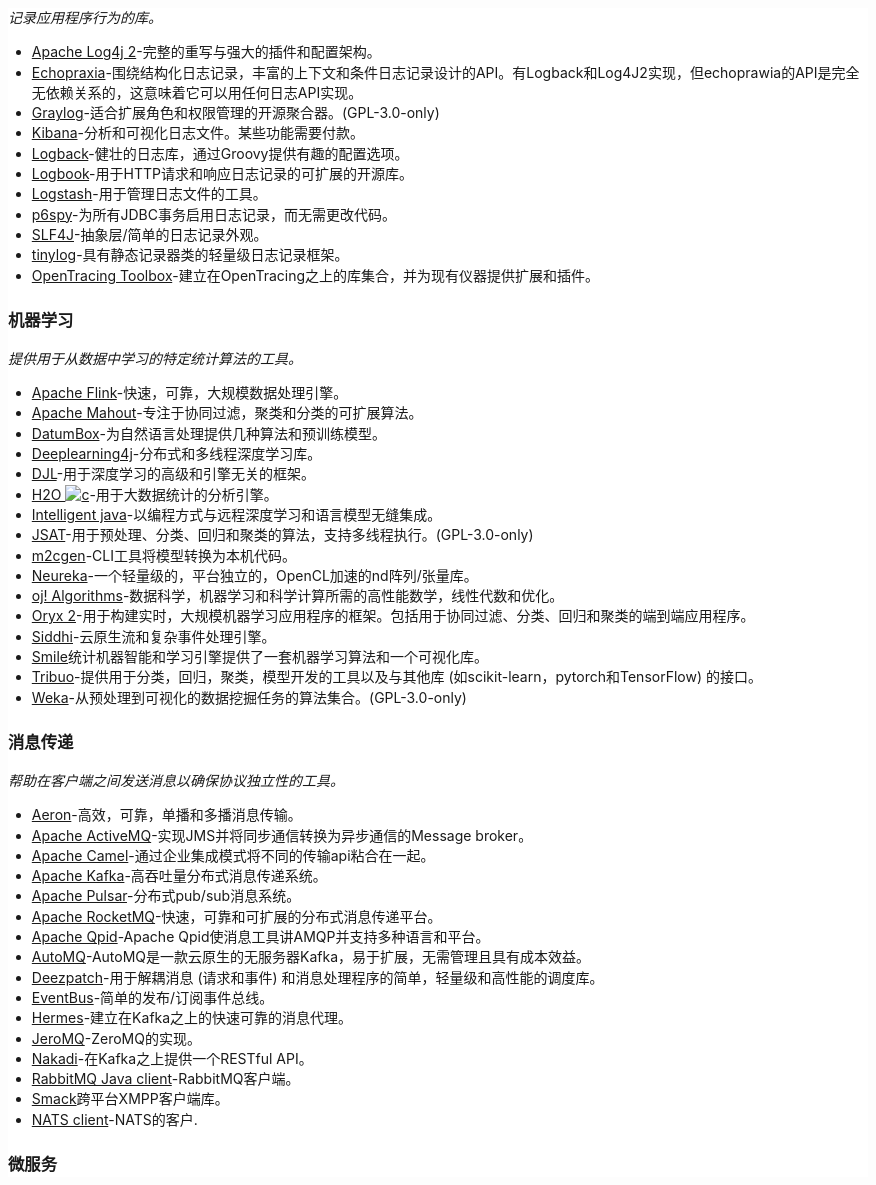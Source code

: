 _记录应用程序行为的库。_ 

- [Apache Log4j 2](https://logging.apache.org/log4j/)-完整的重写与强大的插件和配置架构。
- [Echopraxia](https://github.com/tersesystems/echopraxia)-围绕结构化日志记录，丰富的上下文和条件日志记录设计的API。有Logback和Log4J2实现，但echoprawia的API是完全无依赖关系的，这意味着它可以用任何日志API实现。
- [Graylog](https://www.graylog.org)-适合扩展角色和权限管理的开源聚合器。(GPL-3.0-only)
- [Kibana](https://www.elastic.co/kibana)-分析和可视化日志文件。某些功能需要付款。
- [Logback](http://logback.qos.ch)-健壮的日志库，通过Groovy提供有趣的配置选项。
- [Logbook](https://github.com/zalando/logbook)-用于HTTP请求和响应日志记录的可扩展的开源库。
- [Logstash](https://www.elastic.co/logstash)-用于管理日志文件的工具。
- [p6spy](https://github.com/p6spy/p6spy)-为所有JDBC事务启用日志记录，而无需更改代码。
- [SLF4J](http://www.slf4j.org)-抽象层/简单的日志记录外观。
- [tinylog](https://tinylog.org/v2/)-具有静态记录器类的轻量级日志记录框架。
- [OpenTracing Toolbox](https://github.com/zalando/opentracing-toolbox)-建立在OpenTracing之上的库集合，并为现有仪器提供扩展和插件。
### 机器学习

_提供用于从数据中学习的特定统计算法的工具。_ 

- [Apache Flink](https://flink.apache.org)-快速，可靠，大规模数据处理引擎。
- [Apache Mahout](https://mahout.apache.org)-专注于协同过滤，聚类和分类的可扩展算法。
- [DatumBox](http://www.datumbox.com)-为自然语言处理提供几种算法和预训练模型。
- [Deeplearning4j](https://deeplearning4j.org)-分布式和多线程深度学习库。
- [DJL](https://djl.ai)-用于深度学习的高级和引擎无关的框架。
- [H2O ![c](https://cdn.rawgit.com/akullpp/23246ca832bda82bb505230bf3538e2a/raw/d9bcdb769bf025292f9c6bc1290f01f1fcd1f864/commercial.svg)](https://www.h2o.ai)-用于大数据统计的分析引擎。
- [Intelligent java](https://github.com/Barqawiz/IntelliJava)-以编程方式与远程深度学习和语言模型无缝集成。
- [JSAT](https://github.com/EdwardRaff/JSAT)-用于预处理、分类、回归和聚类的算法，支持多线程执行。(GPL-3.0-only)
- [m2cgen](https://github.com/BayesWitnesses/m2cgen)-CLI工具将模型转换为本机代码。
- [Neureka](https://github.com/Gleethos/neureka)-一个轻量级的，平台独立的，OpenCL加速的nd阵列/张量库。
- [oj! Algorithms](https://www.ojalgo.org/)-数据科学，机器学习和科学计算所需的高性能数学，线性代数和优化。
- [Oryx 2](https://github.com/OryxProject/oryx)-用于构建实时，大规模机器学习应用程序的框架。包括用于协同过滤、分类、回归和聚类的端到端应用程序。
- [Siddhi](https://github.com/siddhi-io/siddhi)-云原生流和复杂事件处理引擎。
- [Smile](https://github.com/haifengl/smile)统计机器智能和学习引擎提供了一套机器学习算法和一个可视化库。
- [Tribuo](https://tribuo.org/)-提供用于分类，回归，聚类，模型开发的工具以及与其他库 (如scikit-learn，pytorch和TensorFlow) 的接口。
- [Weka](https://www.cs.waikato.ac.nz/ml/weka/)-从预处理到可视化的数据挖掘任务的算法集合。(GPL-3.0-only)
### 消息传递

_帮助在客户端之间发送消息以确保协议独立性的工具。_ 

- [Aeron](https://github.com/real-logic/Aeron)-高效，可靠，单播和多播消息传输。
- [Apache ActiveMQ](https://activemq.apache.org)-实现JMS并将同步通信转换为异步通信的Message broker。
- [Apache Camel](https://camel.apache.org)-通过企业集成模式将不同的传输api粘合在一起。
- [Apache Kafka](https://kafka.apache.org)-高吞吐量分布式消息传递系统。
- [Apache Pulsar](https://pulsar.apache.org)-分布式pub/sub消息系统。
- [Apache RocketMQ](https://rocketmq.apache.org)-快速，可靠和可扩展的分布式消息传递平台。
- [Apache Qpid](https://qpid.apache.org)-Apache Qpid使消息工具讲AMQP并支持多种语言和平台。
- [AutoMQ](https://github.com/AutoMQ/automq-for-kafka)-AutoMQ是一款云原生的无服务器Kafka，易于扩展，无需管理且具有成本效益。
- [Deezpatch](https://github.com/joel-jeremy/deezpatch)-用于解耦消息 (请求和事件) 和消息处理程序的简单，轻量级和高性能的调度库。
- [EventBus](https://github.com/greenrobot/EventBus)-简单的发布/订阅事件总线。
- [Hermes](http://hermes.allegro.tech)-建立在Kafka之上的快速可靠的消息代理。
- [JeroMQ](https://github.com/zeromq/jeromq)-ZeroMQ的实现。
- [Nakadi](https://github.com/zalando/nakadi)-在Kafka之上提供一个RESTful API。
- [RabbitMQ Java client](https://github.com/rabbitmq/rabbitmq-java-client)-RabbitMQ客户端。
- [Smack](https://github.com/igniterealtime/Smack)跨平台XMPP客户端库。
- [NATS client](https://github.com/nats-io/nats.java)-NATS的客户.
### 微服务
